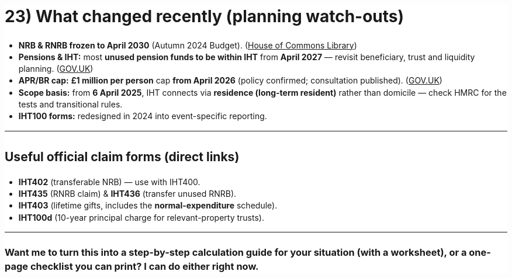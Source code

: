 
# 23) What changed recently (planning watch-outs)

* **NRB & RNRB frozen to April 2030** (Autumn 2024 Budget). ([House of Commons Library][1])
* **Pensions & IHT:** most **unused pension funds to be within IHT** from **April 2027** — revisit beneficiary, trust and liquidity planning. ([GOV.UK][9])
* **APR/BR cap:** **£1 million per person** cap **from April 2026** (policy confirmed; consultation published). ([GOV.UK][5])
* **Scope basis:** from **6 April 2025**, IHT connects via **residence (long-term resident)** rather than domicile — check HMRC for the tests and transitional rules.
* **IHT100 forms:** redesigned in 2024 into event-specific reporting.

---

## Useful official claim forms (direct links)

* **IHT402** (transferable NRB) — use with IHT400.
* **IHT435** (RNRB claim) & **IHT436** (transfer unused RNRB).
* **IHT403** (lifetime gifts, includes the **normal-expenditure** schedule).
* **IHT100d** (10-year principal charge for relevant-property trusts).

---

### Want me to turn this into a step-by-step calculation guide for your situation (with a worksheet), or a one-page checklist you can print? I can do either right now.

[1]: https://commonslibrary.parliament.uk/research-briefings/sn00573/?utm_source=chatgpt.com "Inheritance Tax : a basic guide - The House of Commons Library"
[2]: https://www.gov.uk/valuing-estate-of-someone-who-died?utm_source=chatgpt.com "How to value an estate for Inheritance Tax and report its ..."
[3]: https://www.gov.uk/hmrc-internal-manuals/shares-and-assets-valuation-manual?utm_source=chatgpt.com "Shares and Assets Valuation Manual - HMRC internal ..."
[4]: https://www.gov.uk/valuing-estate-of-someone-who-died/estimate-estate-value?utm_source=chatgpt.com "How to value an estate for Inheritance Tax and report its ..."
[5]: https://www.gov.uk/government/news/what-are-the-changes-to-agricultural-property-relief?utm_source=chatgpt.com "What are the changes to agricultural property relief?"
[6]: https://www.gov.uk/applying-for-probate/before-you-apply?utm_source=chatgpt.com "Applying for probate: Before you apply"
[7]: https://www.gov.uk/paying-inheritance-tax?utm_source=chatgpt.com "Pay your Inheritance Tax bill: Overview"
[8]: https://library.croneri.co.uk/cch_uk/btl/ihta84-iht-s-227?utm_source=chatgpt.com "227 Payment by instalments – land, shares and businesses"
[9]: https://www.gov.uk/government/consultations/inheritance-tax-on-pensions-liability-reporting-and-payment/technical-consultation-inheritance-tax-on-pensions-liability-reporting-and-payment?utm_source=chatgpt.com "Technical consultation - Inheritance Tax on pensions"
